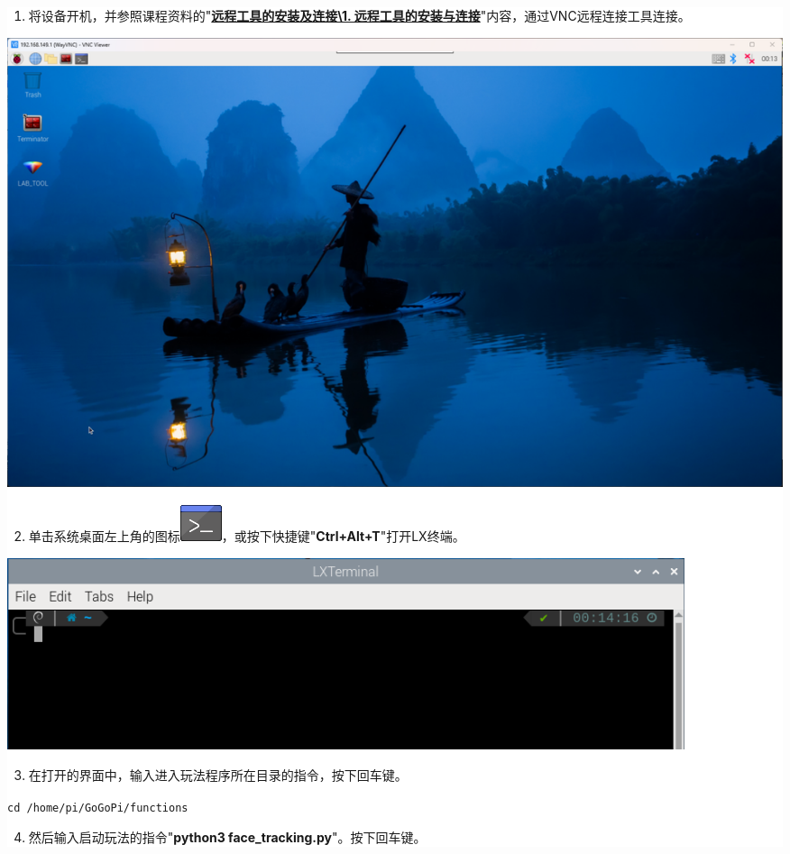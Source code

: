 1. 将设备开机，并参照课程资料的"**[远程工具的安装及连接\1. 远程工具的安装与连接]()**"内容，通过VNC远程连接工具连接。

<img src="../_static/media/8.ai_vision_project_course/6.1/image3.png"  />

2. 单击系统桌面左上角的图标<img src="../_static/media/8.ai_vision_project_course/6.1/image4.png"  />，或按下快捷键"**Ctrl+Alt+T**"打开LX终端。

<img src="../_static/media/8.ai_vision_project_course/6.1/image5.png"  />

3. 在打开的界面中，输入进入玩法程序所在目录的指令，按下回车键。

```commandline
cd /home/pi/GoGoPi/functions
```

4. 然后输入启动玩法的指令"**python3 face_tracking.py**"。按下回车键。
